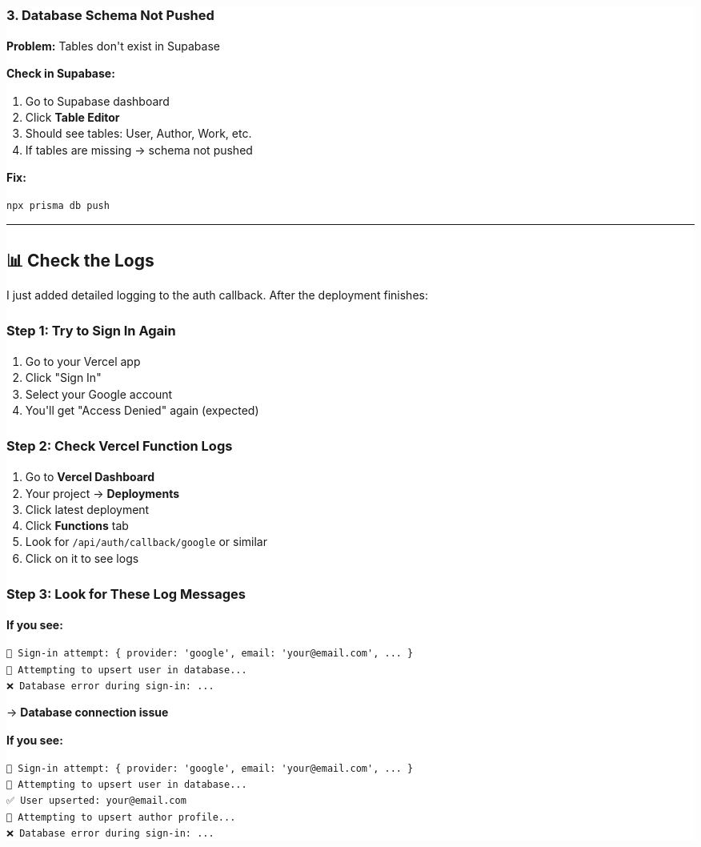 
### 3. Database Schema Not Pushed

**Problem:** Tables don't exist in Supabase

**Check in Supabase:**
1. Go to Supabase dashboard
2. Click **Table Editor**
3. Should see tables: User, Author, Work, etc.
4. If tables are missing → schema not pushed

**Fix:**
```bash
npx prisma db push
```

---

## 📊 Check the Logs

I just added detailed logging to the auth callback. After the deployment finishes:

### Step 1: Try to Sign In Again

1. Go to your Vercel app
2. Click "Sign In"
3. Select your Google account
4. You'll get "Access Denied" again (expected)

### Step 2: Check Vercel Function Logs

1. Go to **Vercel Dashboard**
2. Your project → **Deployments**
3. Click latest deployment
4. Click **Functions** tab
5. Look for `/api/auth/callback/google` or similar
6. Click on it to see logs

### Step 3: Look for These Log Messages

**If you see:**
```
🔐 Sign-in attempt: { provider: 'google', email: 'your@email.com', ... }
📝 Attempting to upsert user in database...
❌ Database error during sign-in: ...
```

→ **Database connection issue**

**If you see:**
```
🔐 Sign-in attempt: { provider: 'google', email: 'your@email.com', ... }
📝 Attempting to upsert user in database...
✅ User upserted: your@email.com
📝 Attempting to upsert author profile...
❌ Database error during sign-in: ...
```
